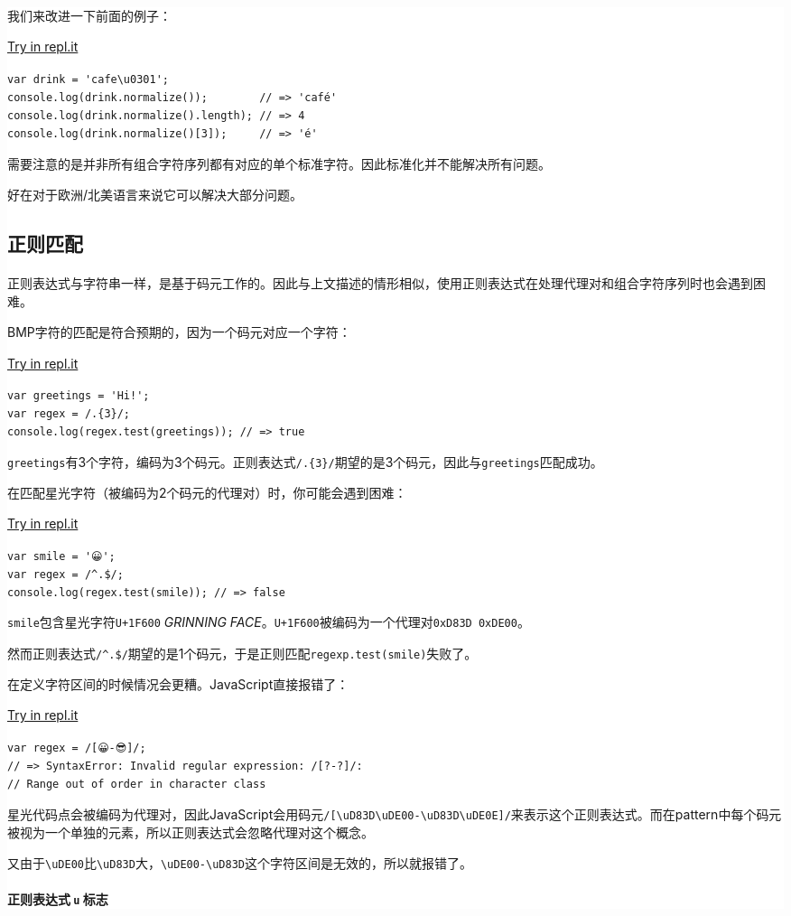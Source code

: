 我们来改进一下前面的例子：

[Try in repl.it](https://repl.it/D9Rc)

```
var drink = 'cafe\u0301';
console.log(drink.normalize());        // => 'café'
console.log(drink.normalize().length); // => 4
console.log(drink.normalize()[3]);     // => 'é'
```

需要注意的是并非所有组合字符序列都有对应的单个标准字符。因此标准化并不能解决所有问题。

好在对于欧洲/北美语言来说它可以解决大部分问题。

## 正则匹配

正则表达式与字符串一样，是基于码元工作的。因此与上文描述的情形相似，使用正则表达式在处理代理对和组合字符序列时也会遇到困难。

BMP字符的匹配是符合预期的，因为一个码元对应一个字符：

[Try in repl.it](https://repl.it/D9Re)

```
var greetings = 'Hi!';
var regex = /.{3}/;
console.log(regex.test(greetings)); // => true
```

`greetings`有3个字符，编码为3个码元。正则表达式`/.{3}/`期望的是3个码元，因此与`greetings`匹配成功。

在匹配星光字符（被编码为2个码元的代理对）时，你可能会遇到困难：

[Try in repl.it](https://repl.it/D9Rg)

```
var smile = '😀';
var regex = /^.$/;
console.log(regex.test(smile)); // => false
```

`smile`包含星光字符`U+1F600` _GRINNING FACE_。`U+1F600`被编码为一个代理对`0xD83D 0xDE00`。

然而正则表达式`/^.$/`期望的是1个码元，于是正则匹配`regexp.test(smile)`失败了。

在定义字符区间的时候情况会更糟。JavaScript直接报错了：

[Try in repl.it](https://repl.it/D9Rh)

```
var regex = /[😀-😎]/;
// => SyntaxError: Invalid regular expression: /[?-?]/:
// Range out of order in character class
```

星光代码点会被编码为代理对，因此JavaScript会用码元`/[\uD83D\uDE00-\uD83D\uDE0E]/`来表示这个正则表达式。而在pattern中每个码元被视为一个单独的元素，所以正则表达式会忽略代理对这个概念。

又由于`\uDE00`比`\uD83D`大，`\uDE00-\uD83D`这个字符区间是无效的，所以就报错了。

#### 正则表达式 `u` 标志
